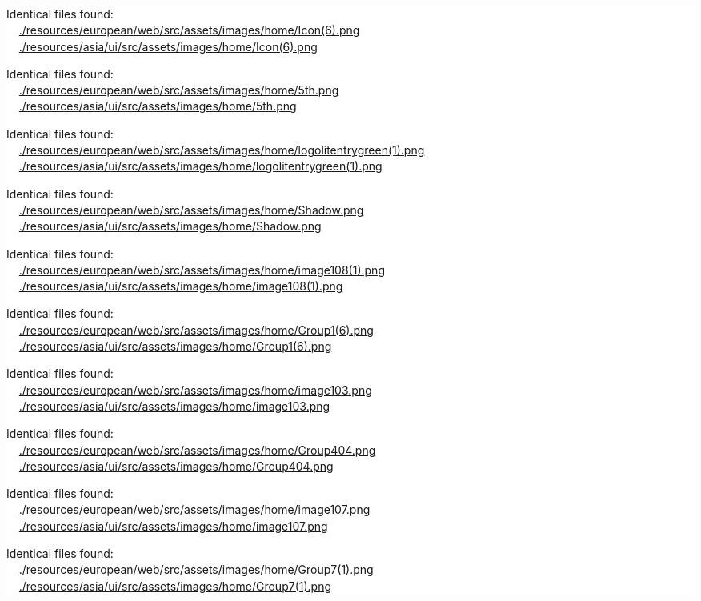 Identical files found:\
	&nbsp;&nbsp;&nbsp;&nbsp;[./resources/european/web/src/assets/images/home/Icon(6).png](.././resources/european/web/src/assets/images/home/Icon(6).png)\
	&nbsp;&nbsp;&nbsp;&nbsp;[./resources/asia/ui/src/assets/images/home/Icon(6).png](.././resources/asia/ui/src/assets/images/home/Icon(6).png)

Identical files found:\
	&nbsp;&nbsp;&nbsp;&nbsp;[./resources/european/web/src/assets/images/home/5th.png](.././resources/european/web/src/assets/images/home/5th.png)\
	&nbsp;&nbsp;&nbsp;&nbsp;[./resources/asia/ui/src/assets/images/home/5th.png](.././resources/asia/ui/src/assets/images/home/5th.png)

Identical files found:\
	&nbsp;&nbsp;&nbsp;&nbsp;[./resources/european/web/src/assets/images/home/logolitentrygreen(1).png](.././resources/european/web/src/assets/images/home/logolitentrygreen(1).png)\
	&nbsp;&nbsp;&nbsp;&nbsp;[./resources/asia/ui/src/assets/images/home/logolitentrygreen(1).png](.././resources/asia/ui/src/assets/images/home/logolitentrygreen(1).png)

Identical files found:\
	&nbsp;&nbsp;&nbsp;&nbsp;[./resources/european/web/src/assets/images/home/Shadow.png](.././resources/european/web/src/assets/images/home/Shadow.png)\
	&nbsp;&nbsp;&nbsp;&nbsp;[./resources/asia/ui/src/assets/images/home/Shadow.png](.././resources/asia/ui/src/assets/images/home/Shadow.png)

Identical files found:\
	&nbsp;&nbsp;&nbsp;&nbsp;[./resources/european/web/src/assets/images/home/image108(1).png](.././resources/european/web/src/assets/images/home/image108(1).png)\
	&nbsp;&nbsp;&nbsp;&nbsp;[./resources/asia/ui/src/assets/images/home/image108(1).png](.././resources/asia/ui/src/assets/images/home/image108(1).png)

Identical files found:\
	&nbsp;&nbsp;&nbsp;&nbsp;[./resources/european/web/src/assets/images/home/Group1(6).png](.././resources/european/web/src/assets/images/home/Group1(6).png)\
	&nbsp;&nbsp;&nbsp;&nbsp;[./resources/asia/ui/src/assets/images/home/Group1(6).png](.././resources/asia/ui/src/assets/images/home/Group1(6).png)

Identical files found:\
	&nbsp;&nbsp;&nbsp;&nbsp;[./resources/european/web/src/assets/images/home/image103.png](.././resources/european/web/src/assets/images/home/image103.png)\
	&nbsp;&nbsp;&nbsp;&nbsp;[./resources/asia/ui/src/assets/images/home/image103.png](.././resources/asia/ui/src/assets/images/home/image103.png)

Identical files found:\
	&nbsp;&nbsp;&nbsp;&nbsp;[./resources/european/web/src/assets/images/home/Group404.png](.././resources/european/web/src/assets/images/home/Group404.png)\
	&nbsp;&nbsp;&nbsp;&nbsp;[./resources/asia/ui/src/assets/images/home/Group404.png](.././resources/asia/ui/src/assets/images/home/Group404.png)

Identical files found:\
	&nbsp;&nbsp;&nbsp;&nbsp;[./resources/european/web/src/assets/images/home/image107.png](.././resources/european/web/src/assets/images/home/image107.png)\
	&nbsp;&nbsp;&nbsp;&nbsp;[./resources/asia/ui/src/assets/images/home/image107.png](.././resources/asia/ui/src/assets/images/home/image107.png)

Identical files found:\
	&nbsp;&nbsp;&nbsp;&nbsp;[./resources/european/web/src/assets/images/home/Group7(1).png](.././resources/european/web/src/assets/images/home/Group7(1).png)\
	&nbsp;&nbsp;&nbsp;&nbsp;[./resources/asia/ui/src/assets/images/home/Group7(1).png](.././resources/asia/ui/src/assets/images/home/Group7(1).png)
